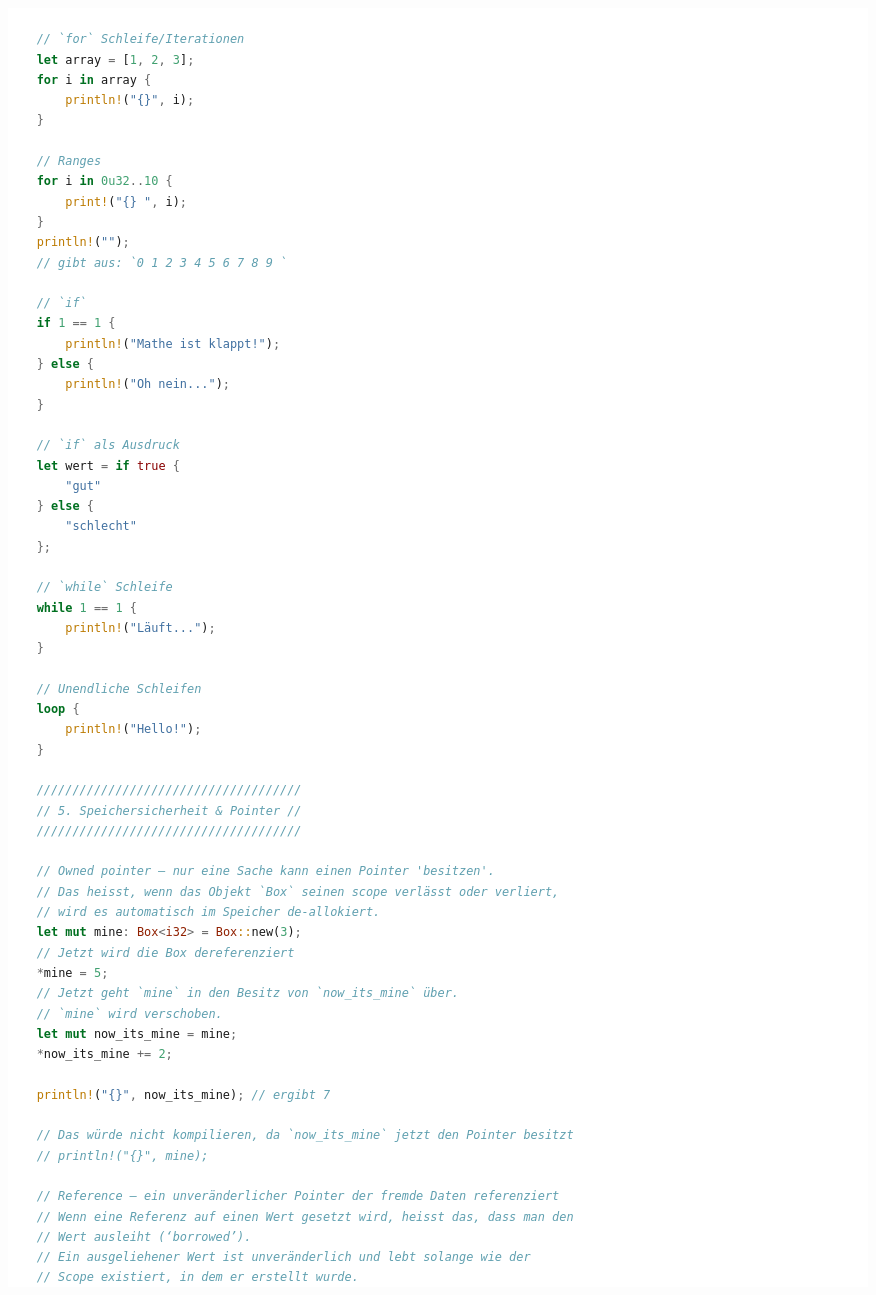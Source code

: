 ```rust

    // `for` Schleife/Iterationen
    let array = [1, 2, 3];
    for i in array {
        println!("{}", i);
    }

    // Ranges
    for i in 0u32..10 {
        print!("{} ", i);
    }
    println!("");
    // gibt aus: `0 1 2 3 4 5 6 7 8 9 `

    // `if`
    if 1 == 1 {
        println!("Mathe ist klappt!");
    } else {
        println!("Oh nein...");
    }

    // `if` als Ausdruck
    let wert = if true {
        "gut"
    } else {
        "schlecht"
    };

    // `while` Schleife
    while 1 == 1 {
        println!("Läuft...");
    }

    // Unendliche Schleifen
    loop {
        println!("Hello!");
    }

    /////////////////////////////////////
    // 5. Speichersicherheit & Pointer //
    /////////////////////////////////////

    // Owned pointer – nur eine Sache kann einen Pointer 'besitzen'.
    // Das heisst, wenn das Objekt `Box` seinen scope verlässt oder verliert,
    // wird es automatisch im Speicher de-allokiert.
    let mut mine: Box<i32> = Box::new(3);
    // Jetzt wird die Box dereferenziert
    *mine = 5;
    // Jetzt geht `mine` in den Besitz von `now_its_mine` über.
    // `mine` wird verschoben.
    let mut now_its_mine = mine;
    *now_its_mine += 2;

    println!("{}", now_its_mine); // ergibt 7

    // Das würde nicht kompilieren, da `now_its_mine` jetzt den Pointer besitzt
    // println!("{}", mine);

    // Reference – ein unveränderlicher Pointer der fremde Daten referenziert
    // Wenn eine Referenz auf einen Wert gesetzt wird, heisst das, dass man den
    // Wert ausleiht (‘borrowed’).
    // Ein ausgeliehener Wert ist unveränderlich und lebt solange wie der
    // Scope existiert, in dem er erstellt wurde.
```